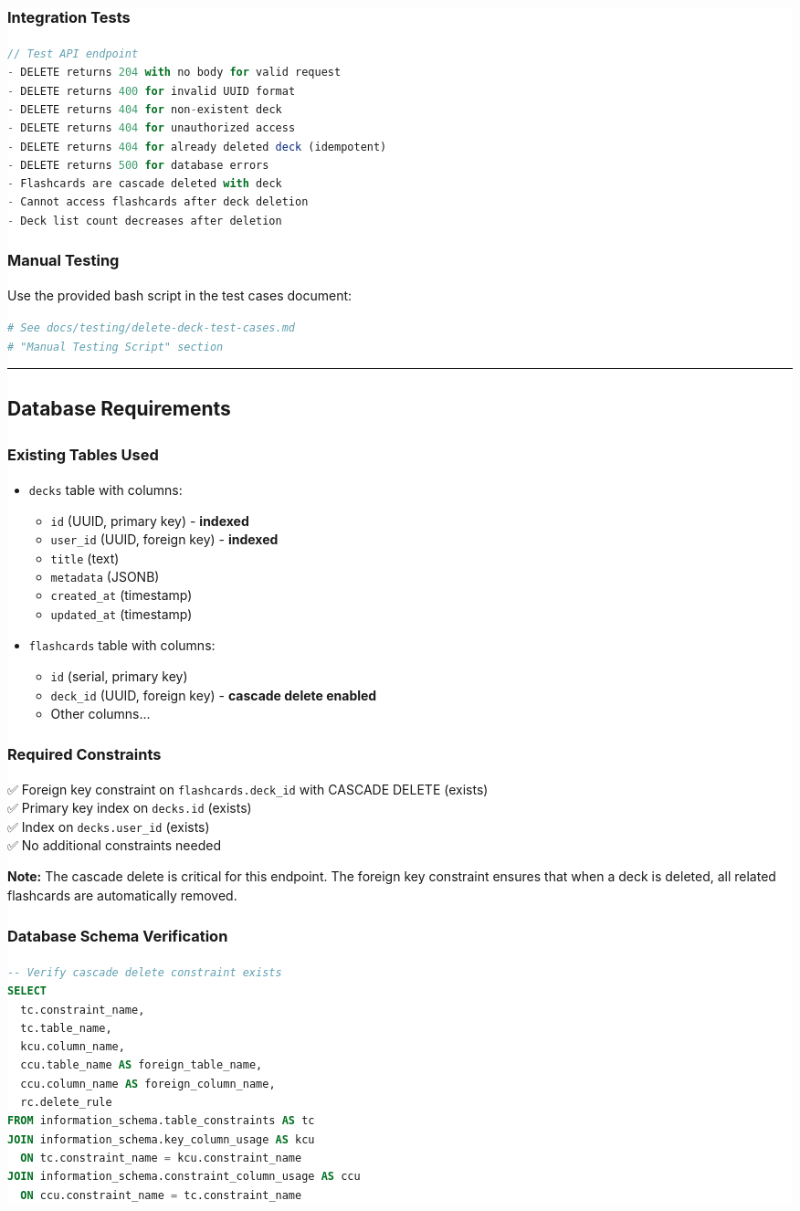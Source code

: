 ### Integration Tests
```typescript
// Test API endpoint
- DELETE returns 204 with no body for valid request
- DELETE returns 400 for invalid UUID format
- DELETE returns 404 for non-existent deck
- DELETE returns 404 for unauthorized access
- DELETE returns 404 for already deleted deck (idempotent)
- DELETE returns 500 for database errors
- Flashcards are cascade deleted with deck
- Cannot access flashcards after deck deletion
- Deck list count decreases after deletion
```

### Manual Testing
Use the provided bash script in the test cases document:
```bash
# See docs/testing/delete-deck-test-cases.md
# "Manual Testing Script" section
```

---

## Database Requirements

### Existing Tables Used
- `decks` table with columns:
  - `id` (UUID, primary key) - **indexed**
  - `user_id` (UUID, foreign key) - **indexed**
  - `title` (text)
  - `metadata` (JSONB)
  - `created_at` (timestamp)
  - `updated_at` (timestamp)

- `flashcards` table with columns:
  - `id` (serial, primary key)
  - `deck_id` (UUID, foreign key) - **cascade delete enabled**
  - Other columns...

### Required Constraints
✅ Foreign key constraint on `flashcards.deck_id` with CASCADE DELETE (exists)  
✅ Primary key index on `decks.id` (exists)  
✅ Index on `decks.user_id` (exists)  
✅ No additional constraints needed  

**Note:** The cascade delete is critical for this endpoint. The foreign key constraint ensures that when a deck is deleted, all related flashcards are automatically removed.

### Database Schema Verification
```sql
-- Verify cascade delete constraint exists
SELECT
  tc.constraint_name,
  tc.table_name,
  kcu.column_name,
  ccu.table_name AS foreign_table_name,
  ccu.column_name AS foreign_column_name,
  rc.delete_rule
FROM information_schema.table_constraints AS tc
JOIN information_schema.key_column_usage AS kcu
  ON tc.constraint_name = kcu.constraint_name
JOIN information_schema.constraint_column_usage AS ccu
  ON ccu.constraint_name = tc.constraint_name
```